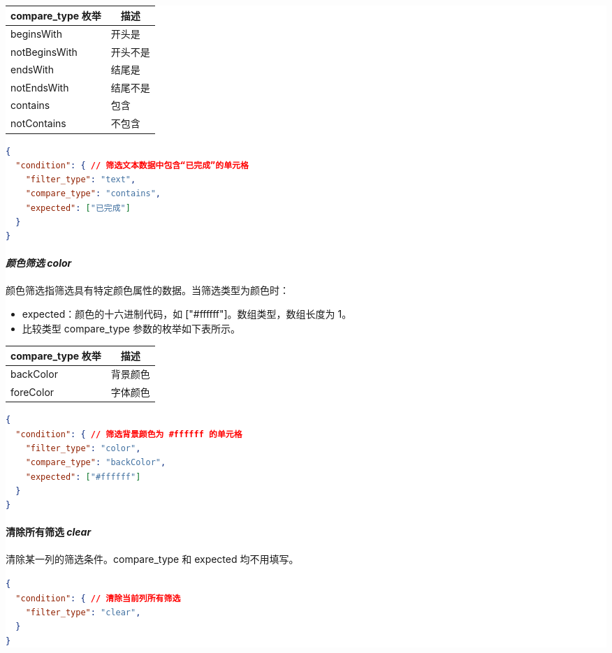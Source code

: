 | compare_type 枚举 | 描述   |
| --------------- | ---- |
| beginsWith      | 开头是  |
| notBeginsWith   | 开头不是 |
| endsWith| 结尾是  |
| notEndsWith     | 结尾不是 |
| contains| 包含   |
| notContains     | 不包含  |

```json
{
  "condition": { // 筛选文本数据中包含“已完成”的单元格
    "filter_type": "text",
    "compare_type": "contains",
    "expected": ["已完成"]
  }
}
```

#### ***颜色筛选 color***

颜色筛选指筛选具有特定颜色属性的数据。当筛选类型为颜色时：
- expected：颜色的十六进制代码，如 ["#ffffff"]。数组类型，数组长度为 1。
- 比较类型 compare_type 参数的枚举如下表所示。

| compare_type 枚举 | 描述    |
| --------------- | ----- |
| backColor       | 背景颜色 |
| foreColor       | 字体颜色  |
```json
{
  "condition": { // 筛选背景颜色为 #ffffff 的单元格
    "filter_type": "color",
    "compare_type": "backColor",
    "expected": ["#ffffff"]
  }
}
```

#### 清除所有筛选 ***clear***

清除某一列的筛选条件。compare_type 和 expected 均不用填写。
```json
{
  "condition": { // 清除当前列所有筛选
    "filter_type": "clear",
  }
}
```
